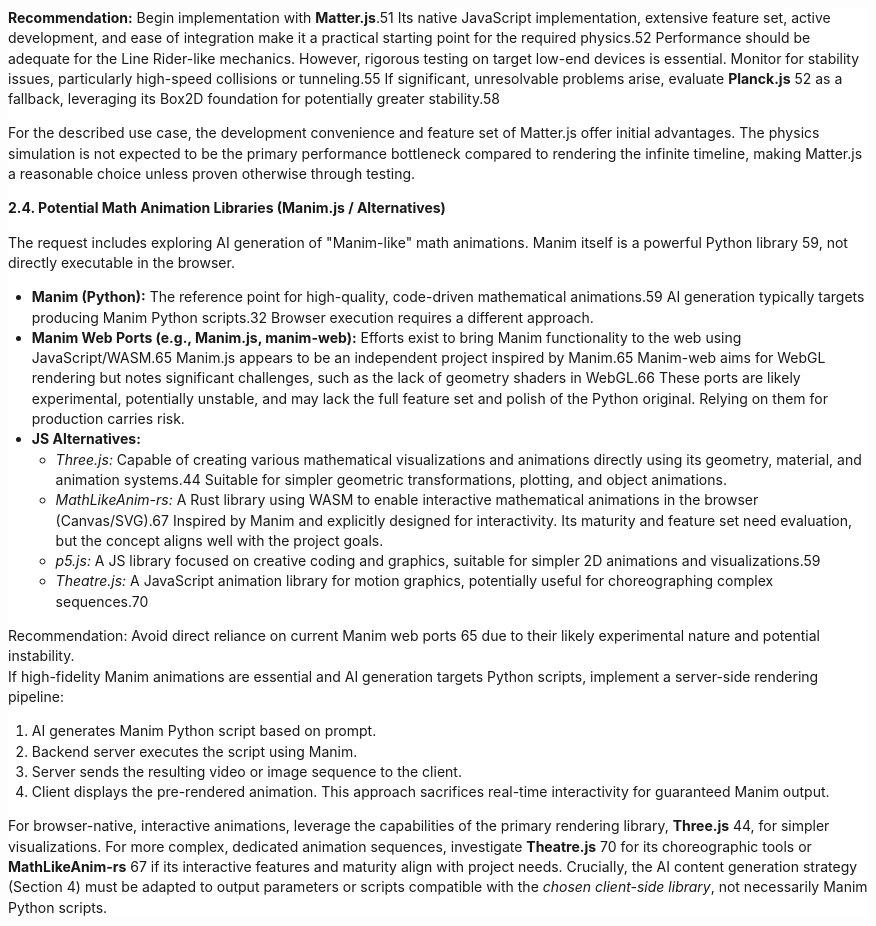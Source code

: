 **Recommendation:** Begin implementation with **Matter.js**.51 Its native JavaScript implementation, extensive feature set, active development, and ease of integration make it a practical starting point for the required physics.52 Performance should be adequate for the Line Rider-like mechanics. However, rigorous testing on target low-end devices is essential. Monitor for stability issues, particularly high-speed collisions or tunneling.55 If significant, unresolvable problems arise, evaluate **Planck.js** 52 as a fallback, leveraging its Box2D foundation for potentially greater stability.58

For the described use case, the development convenience and feature set of Matter.js offer initial advantages. The physics simulation is not expected to be the primary performance bottleneck compared to rendering the infinite timeline, making Matter.js a reasonable choice unless proven otherwise through testing.

**2.4. Potential Math Animation Libraries (Manim.js / Alternatives)**

The request includes exploring AI generation of "Manim-like" math animations. Manim itself is a powerful Python library 59, not directly executable in the browser.

* **Manim (Python):** The reference point for high-quality, code-driven mathematical animations.59 AI generation typically targets producing Manim Python scripts.32 Browser execution requires a different approach.  
* **Manim Web Ports (e.g., Manim.js, manim-web):** Efforts exist to bring Manim functionality to the web using JavaScript/WASM.65 Manim.js appears to be an independent project inspired by Manim.65 Manim-web aims for WebGL rendering but notes significant challenges, such as the lack of geometry shaders in WebGL.66 These ports are likely experimental, potentially unstable, and may lack the full feature set and polish of the Python original. Relying on them for production carries risk.  
* **JS Alternatives:**  
  * *Three.js:* Capable of creating various mathematical visualizations and animations directly using its geometry, material, and animation systems.44 Suitable for simpler geometric transformations, plotting, and object animations.  
  * *MathLikeAnim-rs:* A Rust library using WASM to enable interactive mathematical animations in the browser (Canvas/SVG).67 Inspired by Manim and explicitly designed for interactivity. Its maturity and feature set need evaluation, but the concept aligns well with the project goals.  
  * *p5.js:* A JS library focused on creative coding and graphics, suitable for simpler 2D animations and visualizations.59  
  * *Theatre.js:* A JavaScript animation library for motion graphics, potentially useful for choreographing complex sequences.70

Recommendation: Avoid direct reliance on current Manim web ports 65 due to their likely experimental nature and potential instability.  
If high-fidelity Manim animations are essential and AI generation targets Python scripts, implement a server-side rendering pipeline:

1. AI generates Manim Python script based on prompt.  
2. Backend server executes the script using Manim.  
3. Server sends the resulting video or image sequence to the client.  
4. Client displays the pre-rendered animation. This approach sacrifices real-time interactivity for guaranteed Manim output.

For browser-native, interactive animations, leverage the capabilities of the primary rendering library, **Three.js** 44, for simpler visualizations. For more complex, dedicated animation sequences, investigate **Theatre.js** 70 for its choreographic tools or **MathLikeAnim-rs** 67 if its interactive features and maturity align with project needs. Crucially, the AI content generation strategy (Section 4\) must be adapted to output parameters or scripts compatible with the *chosen client-side library*, not necessarily Manim Python scripts.

